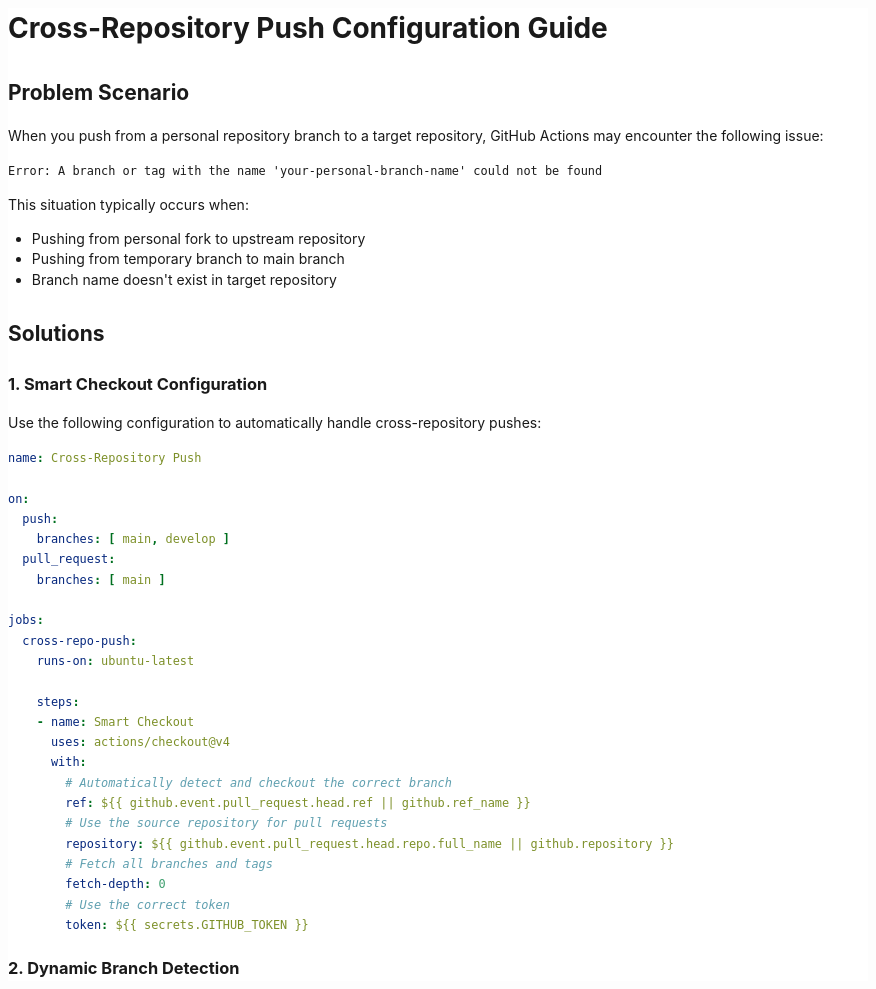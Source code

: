 # Cross-Repository Push Configuration Guide

## Problem Scenario

When you push from a personal repository branch to a target repository, GitHub Actions may encounter the following issue:

```
Error: A branch or tag with the name 'your-personal-branch-name' could not be found
```

This situation typically occurs when:
- Pushing from personal fork to upstream repository
- Pushing from temporary branch to main branch
- Branch name doesn't exist in target repository

## Solutions

### 1. Smart Checkout Configuration

Use the following configuration to automatically handle cross-repository pushes:

```yaml
name: Cross-Repository Push

on:
  push:
    branches: [ main, develop ]
  pull_request:
    branches: [ main ]

jobs:
  cross-repo-push:
    runs-on: ubuntu-latest
    
    steps:
    - name: Smart Checkout
      uses: actions/checkout@v4
      with:
        # Automatically detect and checkout the correct branch
        ref: ${{ github.event.pull_request.head.ref || github.ref_name }}
        # Use the source repository for pull requests
        repository: ${{ github.event.pull_request.head.repo.full_name || github.repository }}
        # Fetch all branches and tags
        fetch-depth: 0
        # Use the correct token
        token: ${{ secrets.GITHUB_TOKEN }}
```

### 2. Dynamic Branch Detection
